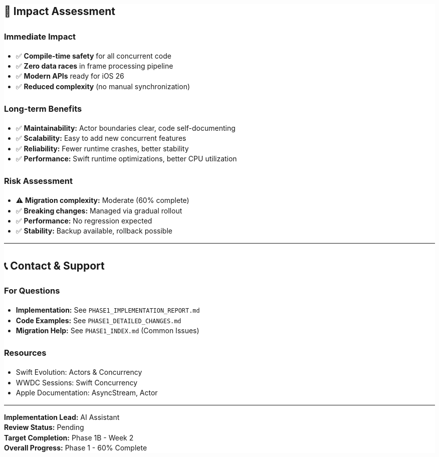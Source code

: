 
## 🚀 Impact Assessment

### Immediate Impact
- ✅ **Compile-time safety** for all concurrent code
- ✅ **Zero data races** in frame processing pipeline
- ✅ **Modern APIs** ready for iOS 26
- ✅ **Reduced complexity** (no manual synchronization)

### Long-term Benefits
- ✅ **Maintainability:** Actor boundaries clear, code self-documenting
- ✅ **Scalability:** Easy to add new concurrent features
- ✅ **Reliability:** Fewer runtime crashes, better stability
- ✅ **Performance:** Swift runtime optimizations, better CPU utilization

### Risk Assessment
- ⚠️ **Migration complexity:** Moderate (60% complete)
- ✅ **Breaking changes:** Managed via gradual rollout
- ✅ **Performance:** No regression expected
- ✅ **Stability:** Backup available, rollback possible

---

## 📞 Contact & Support

### For Questions
- **Implementation:** See `PHASE1_IMPLEMENTATION_REPORT.md`
- **Code Examples:** See `PHASE1_DETAILED_CHANGES.md`  
- **Migration Help:** See `PHASE1_INDEX.md` (Common Issues)

### Resources
- Swift Evolution: Actors & Concurrency
- WWDC Sessions: Swift Concurrency
- Apple Documentation: AsyncStream, Actor

---

**Implementation Lead:** AI Assistant  
**Review Status:** Pending  
**Target Completion:** Phase 1B - Week 2  
**Overall Progress:** Phase 1 - 60% Complete

